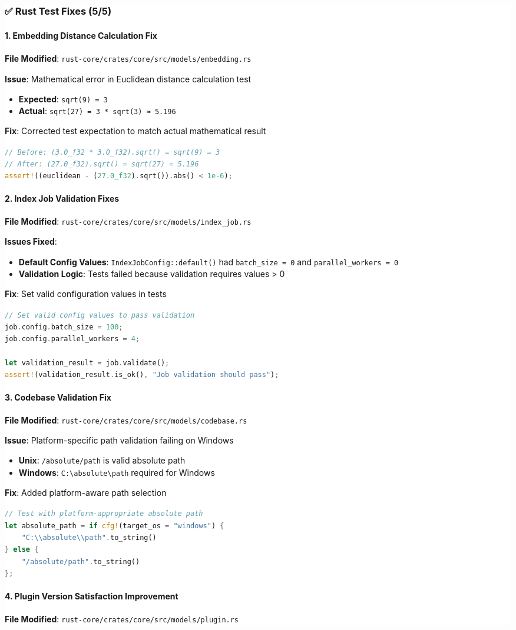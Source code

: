 ### ✅ **Rust Test Fixes (5/5)**

#### 1. Embedding Distance Calculation Fix
**File Modified**: `rust-core/crates/core/src/models/embedding.rs`

**Issue**: Mathematical error in Euclidean distance calculation test
- **Expected**: `sqrt(9) = 3`
- **Actual**: `sqrt(27) = 3 * sqrt(3) ≈ 5.196`

**Fix**: Corrected test expectation to match actual mathematical result

```rust
// Before: (3.0_f32 * 3.0_f32).sqrt() = sqrt(9) = 3
// After: (27.0_f32).sqrt() = sqrt(27) = 5.196
assert!((euclidean - (27.0_f32).sqrt()).abs() < 1e-6);
```

#### 2. Index Job Validation Fixes
**File Modified**: `rust-core/crates/core/src/models/index_job.rs`

**Issues Fixed**:
- **Default Config Values**: `IndexJobConfig::default()` had `batch_size = 0` and `parallel_workers = 0`
- **Validation Logic**: Tests failed because validation requires values > 0

**Fix**: Set valid configuration values in tests

```rust
// Set valid config values to pass validation
job.config.batch_size = 100;
job.config.parallel_workers = 4;

let validation_result = job.validate();
assert!(validation_result.is_ok(), "Job validation should pass");
```

#### 3. Codebase Validation Fix
**File Modified**: `rust-core/crates/core/src/models/codebase.rs`

**Issue**: Platform-specific path validation failing on Windows
- **Unix**: `/absolute/path` is valid absolute path
- **Windows**: `C:\absolute\path` required for Windows

**Fix**: Added platform-aware path selection

```rust
// Test with platform-appropriate absolute path
let absolute_path = if cfg!(target_os = "windows") {
    "C:\\absolute\\path".to_string()
} else {
    "/absolute/path".to_string()
};
```

#### 4. Plugin Version Satisfaction Improvement
**File Modified**: `rust-core/crates/core/src/models/plugin.rs`
